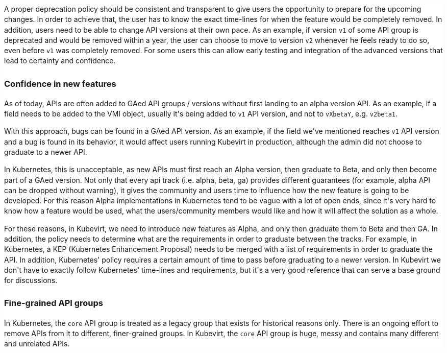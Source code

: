 A proper deprecation policy should be consistent and transparent to give users the opportunity to
prepare for the upcoming changes. In order to achieve that, the user has to know the exact time-lines
for when the feature would be completely removed. In addition, users need to be able to change API
versions at their own pace. As an example, if version `v1` of some API group is deprecated and would
be removed within a year, the user can choose to move to version `v2` whenever he feels ready to do so,
even before `v1` was completely removed. For some users this can allow early testing and integration of
the advanced versions that lead to certainty and confidence.

### Confidence in new features
As of today, APIs are often added to GAed API groups / versions without first landing to an alpha version
API. As an example, if a field needs to be added to the VMI object, usually it's being added to `v1` API
version, and not to `vXbetaY`, e.g. `v2beta1`.

With this approach, bugs can be found in a GAed API version. As an example, if the field we've mentioned
reaches `v1` API version and a bug is found in its behavior, it would affect users running Kubevirt
in production, although the admin did not choose to graduate to a newer API.

In Kubernetes, this is unacceptable, as new APIs must first reach an Alpha version, then graduate to Beta,
and only then become part of a GAed version. Not only that every api track (i.e. alpha, beta, ga) provides
different guarantees (for example, alpha API can be dropped without warning), it gives the community and
users time to influence how the new feature is going to be developed. For this reason Alpha implementations
in Kubernetes tend to be vague with a lot of open ends, since it's very hard to know how a feature would
be used, what the users/community members would like and how it will affect the solution as a whole.

For these reasons, in Kubevirt, we need to introduce new features as Alpha, and only then graduate them to
Beta and then GA. In addition, the policy needs to determine what are the requirements in order to graduate
between the tracks. For example, in Kubernetes, a KEP (Kubernetes Enhancement Proposal) needs to be merged
with a list of requirements in order to graduate the API. In addition, Kubernetes' policy requires a certain
amount of time to pass before graduating to a newer version. In Kubevirt we don't have to exactly follow
Kubernetes' time-lines and requirements, but it's a very good reference that can serve a base ground
for discussions.

### Fine-grained API groups
In Kubernetes, the `core` API group is treated as a legacy group that exists for historical reasons only.
There is an ongoing effort to remove APIs from it to different, finer-grained groups. In Kubevirt,
the `core` API group is huge, messy and contains many different and unrelated APIs.
